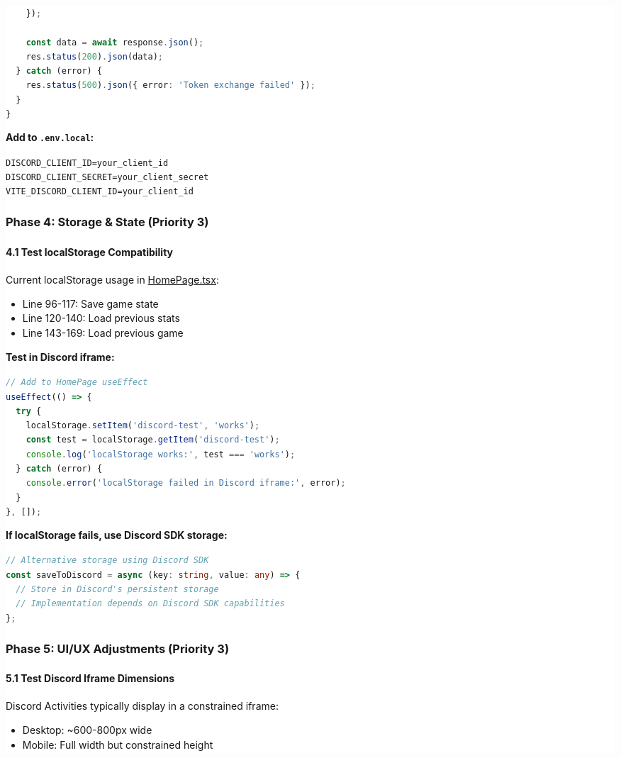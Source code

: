 ```typescript
    });

    const data = await response.json();
    res.status(200).json(data);
  } catch (error) {
    res.status(500).json({ error: 'Token exchange failed' });
  }
}
```

**Add to `.env.local`:**
```
DISCORD_CLIENT_ID=your_client_id
DISCORD_CLIENT_SECRET=your_client_secret
VITE_DISCORD_CLIENT_ID=your_client_id
```

### Phase 4: Storage & State (Priority 3)

#### 4.1 Test localStorage Compatibility

Current localStorage usage in [HomePage.tsx](../src/pages/HomePage.tsx):
- Line 96-117: Save game state
- Line 120-140: Load previous stats
- Line 143-169: Load previous game

**Test in Discord iframe:**
```typescript
// Add to HomePage useEffect
useEffect(() => {
  try {
    localStorage.setItem('discord-test', 'works');
    const test = localStorage.getItem('discord-test');
    console.log('localStorage works:', test === 'works');
  } catch (error) {
    console.error('localStorage failed in Discord iframe:', error);
  }
}, []);
```

**If localStorage fails, use Discord SDK storage:**
```typescript
// Alternative storage using Discord SDK
const saveToDiscord = async (key: string, value: any) => {
  // Store in Discord's persistent storage
  // Implementation depends on Discord SDK capabilities
};
```

### Phase 5: UI/UX Adjustments (Priority 3)

#### 5.1 Test Discord Iframe Dimensions

Discord Activities typically display in a constrained iframe:
- Desktop: ~600-800px wide
- Mobile: Full width but constrained height
